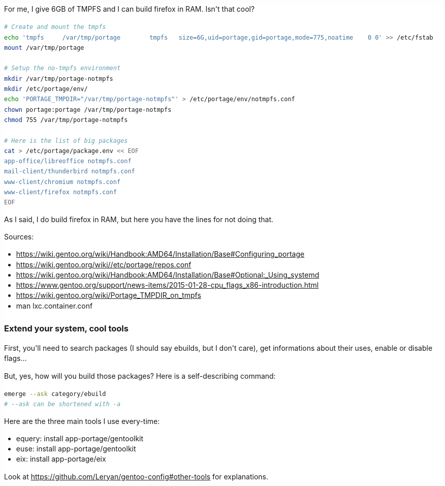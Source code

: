 For me, I give 6GB of TMPFS and I can build firefox in RAM. Isn't that cool?

```bash
# Create and mount the tmpfs
echo 'tmpfs		/var/tmp/portage		tmpfs	size=6G,uid=portage,gid=portage,mode=775,noatime	0 0' >> /etc/fstab
mount /var/tmp/portage

# Setup the no-tmpfs environment
mkdir /var/tmp/portage-notmpfs
mkdir /etc/portage/env/
echo 'PORTAGE_TMPDIR="/var/tmp/portage-notmpfs"' > /etc/portage/env/notmpfs.conf
chown portage:portage /var/tmp/portage-notmpfs
chmod 755 /var/tmp/portage-notmpfs

# Here is the list of big packages
cat > /etc/portage/package.env << EOF
app-office/libreoffice notmpfs.conf
mail-client/thunderbird notmpfs.conf
www-client/chromium notmpfs.conf
www-client/firefox notmpfs.conf
EOF
```

As I said, I do build firefox in RAM, but here you have the lines for not doing that.

Sources:

 * https://wiki.gentoo.org/wiki/Handbook:AMD64/Installation/Base#Configuring_portage
 * https://wiki.gentoo.org/wiki//etc/portage/repos.conf
 * https://wiki.gentoo.org/wiki/Handbook:AMD64/Installation/Base#Optional:_Using_systemd
 * https://www.gentoo.org/support/news-items/2015-01-28-cpu_flags_x86-introduction.html
 * https://wiki.gentoo.org/wiki/Portage_TMPDIR_on_tmpfs
 * man lxc.container.conf

### Extend your system, cool tools

First, you'll need to search packages (I should say ebuilds, but I don't care), get informations about their uses, enable or disable flags…

But, yes, how will you build those packages? Here is a self-describing command:

```bash
emerge --ask category/ebuild
# --ask can be shortened with -a
```

Here are the three main tools I use every-time:

 * equery: install app-portage/gentoolkit
 * euse: install app-portage/gentoolkit
 * eix: install app-portage/eix

Look at https://github.com/Leryan/gentoo-config#other-tools for explanations.
